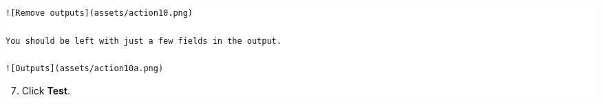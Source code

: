     ![Remove outputs](assets/action10.png)

    You should be left with just a few fields in the output.

    ![Outputs](assets/action10a.png)

7. Click **Test**.
